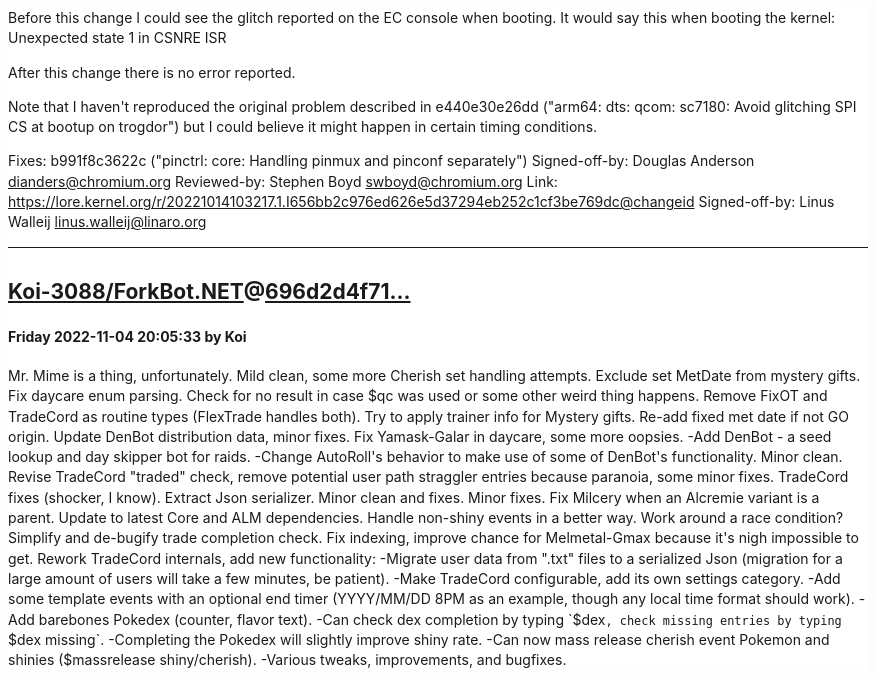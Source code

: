 Before this change I could see the glitch reported on the EC console
when booting. It would say this when booting the kernel:
  Unexpected state 1 in CSNRE ISR

After this change there is no error reported.

Note that I haven't reproduced the original problem described in
e440e30e26dd ("arm64: dts: qcom: sc7180: Avoid glitching SPI CS at
bootup on trogdor") but I could believe it might happen in certain
timing conditions.

Fixes: b991f8c3622c ("pinctrl: core: Handling pinmux and pinconf separately")
Signed-off-by: Douglas Anderson <dianders@chromium.org>
Reviewed-by: Stephen Boyd <swboyd@chromium.org>
Link: https://lore.kernel.org/r/20221014103217.1.I656bb2c976ed626e5d37294eb252c1cf3be769dc@changeid
Signed-off-by: Linus Walleij <linus.walleij@linaro.org>

---
## [Koi-3088/ForkBot.NET](https://github.com/Koi-3088/ForkBot.NET)@[696d2d4f71...](https://github.com/Koi-3088/ForkBot.NET/commit/696d2d4f71c3f30e7e41b2496c22958ffa8ccbc5)
#### Friday 2022-11-04 20:05:33 by Koi

Mr. Mime is a thing, unfortunately.
Mild clean, some more Cherish set handling attempts.
Exclude set MetDate from mystery gifts.
Fix daycare enum parsing.
Check for no result in case $qc was used or some other weird thing happens.
Remove FixOT and TradeCord as routine types (FlexTrade handles both).
Try to apply trainer info for Mystery gifts.
Re-add fixed met date if not GO origin.
Update DenBot distribution data, minor fixes.
Fix Yamask-Galar in daycare, some more oopsies.
-Add DenBot - a seed lookup and day skipper bot for raids.
-Change AutoRoll's behavior to make use of some of DenBot's functionality.
Minor clean.
Revise TradeCord "traded" check, remove potential user path straggler entries because paranoia, some minor fixes.
TradeCord fixes (shocker, I know).
Extract Json serializer.
Minor clean and fixes.
Minor fixes.
Fix Milcery when an Alcremie variant is a parent.
Update to latest Core and ALM dependencies.
Handle non-shiny events in a better way.
Work around a race condition?
Simplify and de-bugify trade completion check.
Fix indexing, improve chance for Melmetal-Gmax because it's nigh impossible to get.
Rework TradeCord internals, add new functionality:
-Migrate user data from ".txt" files to a serialized Json (migration for a large amount of users will take a few minutes, be patient).
-Make TradeCord configurable, add its own settings category.
-Add some template events with an optional end timer (YYYY/MM/DD 8PM as an example, though any local time format should work).
-Add barebones Pokedex (counter, flavor text).
-Can check dex completion by typing `$dex`, check missing entries by typing `$dex missing`.
-Completing the Pokedex will slightly improve shiny rate.
-Can now mass release cherish event Pokemon and shinies ($massrelease shiny/cherish).
-Various tweaks, improvements, and bugfixes.
